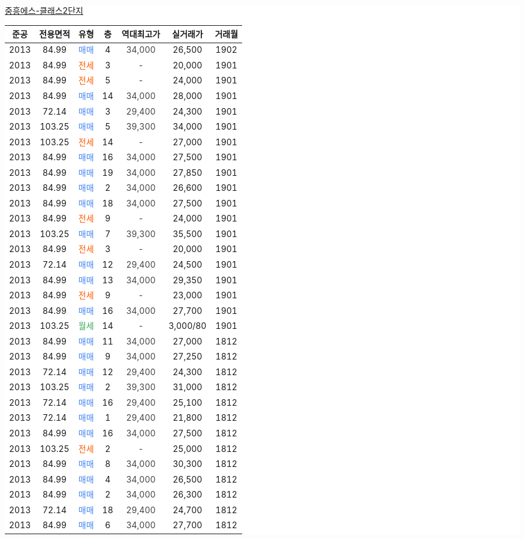 
[중흥에스-클래스2단지](https://search.naver.com/search.naver?query=%EC%A0%84%EB%9D%BC%EB%82%A8%EB%8F%84+%EC%88%9C%EC%B2%9C%EC%8B%9C+%ED%95%B4%EB%A3%A1%EB%A9%B4+%EC%8B%A0%EB%8C%80%EB%A6%AC+%EC%A4%91%ED%9D%A5%EC%97%90%EC%8A%A4-%ED%81%B4%EB%9E%98%EC%8A%A42%EB%8B%A8%EC%A7%80)

|준공|전용면적|유형|층|역대최고가|실거래가|거래월|
|:---:|:---:|:---:|:---:|:---:|:---:|:---:|
|2013|84.99|<span style="color:#4285f3">매매</span>|4|<span style="color:#444444">34,000</span>|26,500|1902|
|2013|84.99|<span style="color:#ff5a00">전세</span>|3|<span style="color:#444444">-</span>|20,000|1901|
|2013|84.99|<span style="color:#ff5a00">전세</span>|5|<span style="color:#444444">-</span>|24,000|1901|
|2013|84.99|<span style="color:#4285f3">매매</span>|14|<span style="color:#444444">34,000</span>|28,000|1901|
|2013|72.14|<span style="color:#4285f3">매매</span>|3|<span style="color:#444444">29,400</span>|24,300|1901|
|2013|103.25|<span style="color:#4285f3">매매</span>|5|<span style="color:#444444">39,300</span>|34,000|1901|
|2013|103.25|<span style="color:#ff5a00">전세</span>|14|<span style="color:#444444">-</span>|27,000|1901|
|2013|84.99|<span style="color:#4285f3">매매</span>|16|<span style="color:#444444">34,000</span>|27,500|1901|
|2013|84.99|<span style="color:#4285f3">매매</span>|19|<span style="color:#444444">34,000</span>|27,850|1901|
|2013|84.99|<span style="color:#4285f3">매매</span>|2|<span style="color:#444444">34,000</span>|26,600|1901|
|2013|84.99|<span style="color:#4285f3">매매</span>|18|<span style="color:#444444">34,000</span>|27,500|1901|
|2013|84.99|<span style="color:#ff5a00">전세</span>|9|<span style="color:#444444">-</span>|24,000|1901|
|2013|103.25|<span style="color:#4285f3">매매</span>|7|<span style="color:#444444">39,300</span>|35,500|1901|
|2013|84.99|<span style="color:#ff5a00">전세</span>|3|<span style="color:#444444">-</span>|20,000|1901|
|2013|72.14|<span style="color:#4285f3">매매</span>|12|<span style="color:#444444">29,400</span>|24,500|1901|
|2013|84.99|<span style="color:#4285f3">매매</span>|13|<span style="color:#444444">34,000</span>|29,350|1901|
|2013|84.99|<span style="color:#ff5a00">전세</span>|9|<span style="color:#444444">-</span>|23,000|1901|
|2013|84.99|<span style="color:#4285f3">매매</span>|16|<span style="color:#444444">34,000</span>|27,700|1901|
|2013|103.25|<span style="color:#34a853">월세</span>|14|<span style="color:#444444">-</span>|3,000/80|1901|
|2013|84.99|<span style="color:#4285f3">매매</span>|11|<span style="color:#444444">34,000</span>|27,000|1812|
|2013|84.99|<span style="color:#4285f3">매매</span>|9|<span style="color:#444444">34,000</span>|27,250|1812|
|2013|72.14|<span style="color:#4285f3">매매</span>|12|<span style="color:#444444">29,400</span>|24,300|1812|
|2013|103.25|<span style="color:#4285f3">매매</span>|2|<span style="color:#444444">39,300</span>|31,000|1812|
|2013|72.14|<span style="color:#4285f3">매매</span>|16|<span style="color:#444444">29,400</span>|25,100|1812|
|2013|72.14|<span style="color:#4285f3">매매</span>|1|<span style="color:#444444">29,400</span>|21,800|1812|
|2013|84.99|<span style="color:#4285f3">매매</span>|16|<span style="color:#444444">34,000</span>|27,500|1812|
|2013|103.25|<span style="color:#ff5a00">전세</span>|2|<span style="color:#444444">-</span>|25,000|1812|
|2013|84.99|<span style="color:#4285f3">매매</span>|8|<span style="color:#444444">34,000</span>|30,300|1812|
|2013|84.99|<span style="color:#4285f3">매매</span>|4|<span style="color:#444444">34,000</span>|26,500|1812|
|2013|84.99|<span style="color:#4285f3">매매</span>|2|<span style="color:#444444">34,000</span>|26,300|1812|
|2013|72.14|<span style="color:#4285f3">매매</span>|18|<span style="color:#444444">29,400</span>|24,700|1812|
|2013|84.99|<span style="color:#4285f3">매매</span>|6|<span style="color:#444444">34,000</span>|27,700|1812|
